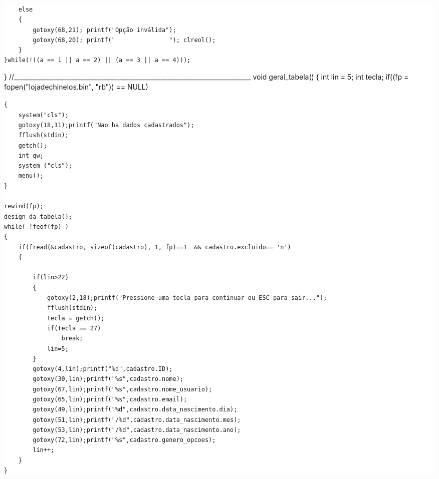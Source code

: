 		else
		{
			gotoxy(68,21); printf("Opção inválida");
			gotoxy(68,20); printf("               "); clreol();
		}	
	}while(!((a == 1 || a == 2) || (a == 3 || a == 4)));
	
}
//__________________________________________________________________________
void geral_tabela()
{
	int lin = 5;
	int tecla;
	if((fp = fopen("lojadechinelos.bin", "rb")) == NULL) 
	
	{
	 	system("cls");
	    gotoxy(18,11);printf("Nao ha dados cadastrados");
	    fflush(stdin);
		getch();
		int qw;
		system ("cls");
		menu();
	}
		
	rewind(fp);
	design_da_tabela();
	while( !feof(fp) )
	{
		if(fread(&cadastro, sizeof(cadastro), 1, fp)==1  && cadastro.excluido== 'n')
		{
			
			if(lin>22)
			{
				gotoxy(2,18);printf("Pressione uma tecla para continuar ou ESC para sair...");
				fflush(stdin);
				tecla = getch();
				if(tecla == 27) 
					break;
				lin=5;
			}
			gotoxy(4,lin);printf("%d",cadastro.ID);
			gotoxy(30,lin);printf("%s",cadastro.nome);
			gotoxy(67,lin);printf("%s",cadastro.nome_usuario);
			gotoxy(65,lin);printf("%s",cadastro.email);
			gotoxy(49,lin);printf("%d",cadastro.data_nascimento.dia);
			gotoxy(51,lin);printf("/%d",cadastro.data_nascimento.mes);
			gotoxy(53,lin);printf("/%d",cadastro.data_nascimento.ano);
			gotoxy(72,lin);printf("%s",cadastro.genero_opcoes);
			lin++;
		}		
	}
			